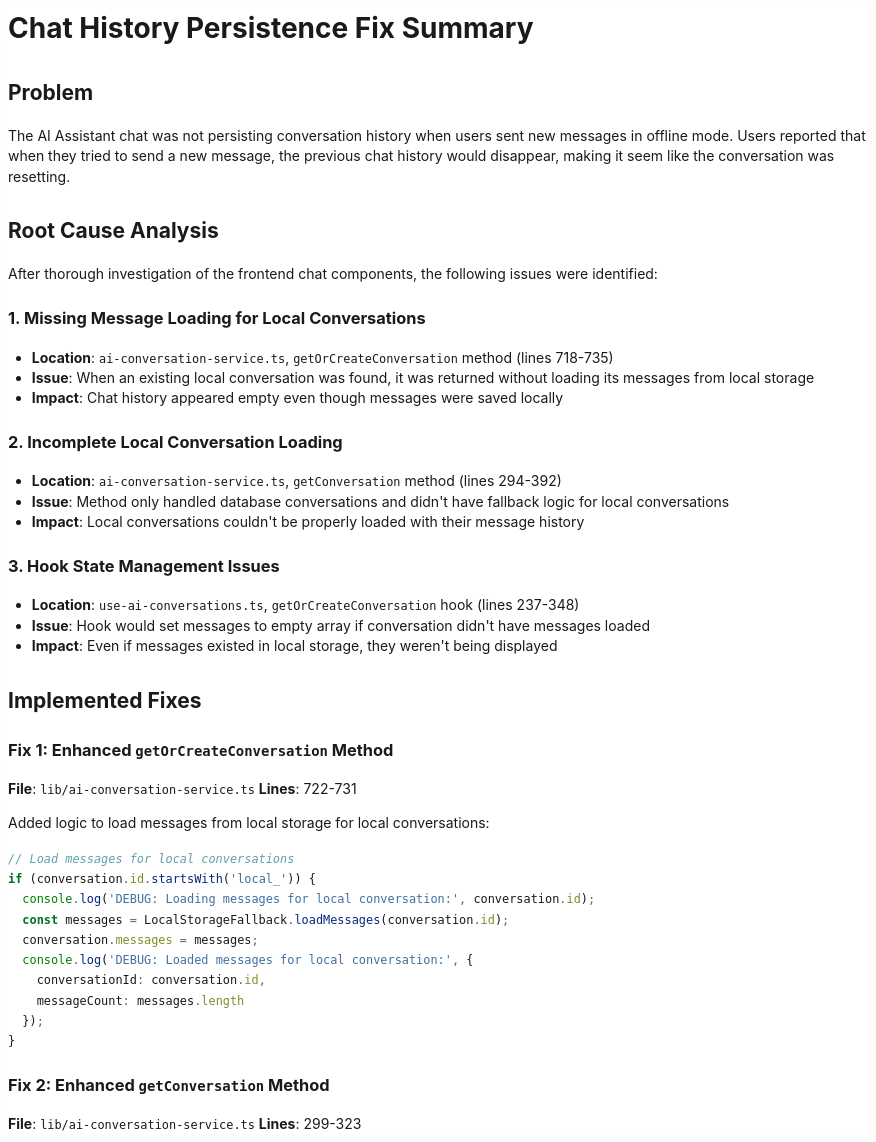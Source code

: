 # Chat History Persistence Fix Summary

## Problem
The AI Assistant chat was not persisting conversation history when users sent new messages in offline mode. Users reported that when they tried to send a new message, the previous chat history would disappear, making it seem like the conversation was resetting.

## Root Cause Analysis
After thorough investigation of the frontend chat components, the following issues were identified:

### 1. Missing Message Loading for Local Conversations
- **Location**: `ai-conversation-service.ts`, `getOrCreateConversation` method (lines 718-735)
- **Issue**: When an existing local conversation was found, it was returned without loading its messages from local storage
- **Impact**: Chat history appeared empty even though messages were saved locally

### 2. Incomplete Local Conversation Loading
- **Location**: `ai-conversation-service.ts`, `getConversation` method (lines 294-392)
- **Issue**: Method only handled database conversations and didn't have fallback logic for local conversations
- **Impact**: Local conversations couldn't be properly loaded with their message history

### 3. Hook State Management Issues
- **Location**: `use-ai-conversations.ts`, `getOrCreateConversation` hook (lines 237-348)
- **Issue**: Hook would set messages to empty array if conversation didn't have messages loaded
- **Impact**: Even if messages existed in local storage, they weren't being displayed

## Implemented Fixes

### Fix 1: Enhanced `getOrCreateConversation` Method
**File**: `lib/ai-conversation-service.ts`
**Lines**: 722-731

Added logic to load messages from local storage for local conversations:
```typescript
// Load messages for local conversations
if (conversation.id.startsWith('local_')) {
  console.log('DEBUG: Loading messages for local conversation:', conversation.id);
  const messages = LocalStorageFallback.loadMessages(conversation.id);
  conversation.messages = messages;
  console.log('DEBUG: Loaded messages for local conversation:', {
    conversationId: conversation.id,
    messageCount: messages.length
  });
}
```

### Fix 2: Enhanced `getConversation` Method
**File**: `lib/ai-conversation-service.ts`
**Lines**: 299-323
